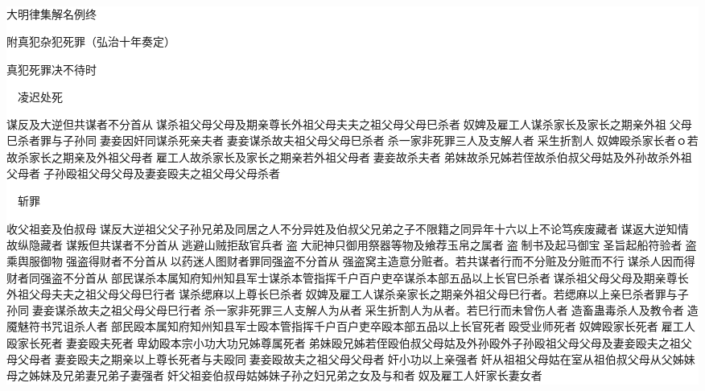 大明律集解名例终
 
附真犯杂犯死罪（弘治十年奏定）
 
真犯死罪决不待时
 
　凌迟处死
 
谋反及大逆但共谋者不分首从
谋杀祖父母父母及期亲尊长外祖父母夫夫之祖父母父母巳杀者
奴婢及雇工人谋杀家长及家长之期亲外祖
父母巳杀者罪与子孙同
妻妾因奸同谋杀死亲夫者
妻妾谋杀故夫祖父母父母巳杀者
杀一家非死罪三人及支解人者
采生折割人
奴婢殴杀家长者ｏ若故杀家长之期亲及外祖父母者
雇工人故杀家长及家长之期亲若外祖父母者
妻妾故杀夫者
弟妹故杀兄姊若侄故杀伯叔父母姑及外孙故杀外祖父母者
子孙殴祖父母父母及妻妾殴夫之祖父母父母杀者
 
　斩罪
 
收父祖妾及伯叔母
谋反大逆祖父父子孙兄弟及同居之人不分异姓及伯叔父兄弟之子不限籍之同异年十六以上不论笃疾废藏者
谋返大逆知情故纵隐藏者
谋叛但共谋者不分首从
逃避山贼拒敌官兵者
盗
大祀神只御用祭器等物及飨荐玉帛之属者
盗
制书及起马御宝
圣旨起船符验者
盗
乘舆服御物
强盗得财者不分首从
以药迷人图财者罪同强盗不分首从
强盗窝主造意分赃者。若共谋者行而不分赃及分赃而不行
谋杀人因而得财者同强盗不分首从
部民谋杀本属知府知州知县军士谋杀本管指挥千户百户吏卒谋杀本部五品以上长官巳杀者
谋杀祖父母父母及期亲尊长外祖父母夫夫之祖父母父母巳行者
谋杀缌麻以上尊长巳杀者
奴婢及雇工人谋杀亲家长之期亲外祖父母巳行者。若缌麻以上亲巳杀者罪与子孙同
妻妾谋杀故夫之祖父母父母巳行者
杀一家非死罪三人支解人为从者
采生折割人为从者。若巳行而未曾伤人者
造畜蛊毒杀人及教令者
造魇魅符书咒诅杀人者
部民殴本属知府知州知县军士殴本管指挥千户百户吏卒殴本部五品以上长官死者
殴受业师死者
奴婢殴家长死者
雇工人殴家长死者
妻妾殴夫死者
卑幼殴本宗小功大功兄姊尊属死者
弟妹殴兄姊若侄殴伯叔父母姑及外孙殴外子孙殴祖父母父母及妻妾殴夫之祖父母父母者
妻妾殴夫之期亲以上尊长死者与夫殴同
妻妾殴故夫之祖父母父母者
奸小功以上亲强者
奸从祖祖父母姑在室从祖伯叔父母从父姊妹母之姊妹及兄弟妻兄弟子妻强者
奸父祖妾伯叔母姑姊妹子孙之妇兄弟之女及与和者
奴及雇工人奸家长妻女者
 